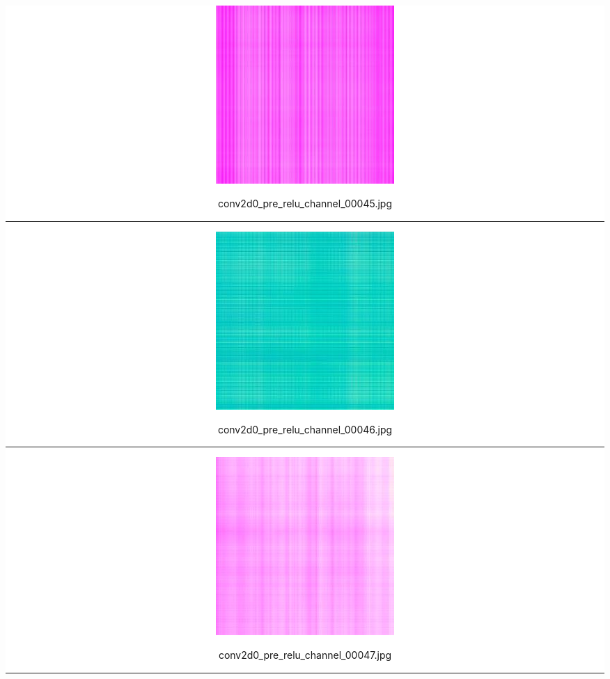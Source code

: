 <p align="center">  <img src="conv2d0_pre_relu_channel_00045.jpg?"> </p><p align="center">conv2d0_pre_relu_channel_00045.jpg</p>

***

<p align="center">  <img src="conv2d0_pre_relu_channel_00046.jpg?"> </p><p align="center">conv2d0_pre_relu_channel_00046.jpg</p>

***

<p align="center">  <img src="conv2d0_pre_relu_channel_00047.jpg?"> </p><p align="center">conv2d0_pre_relu_channel_00047.jpg</p>

***
